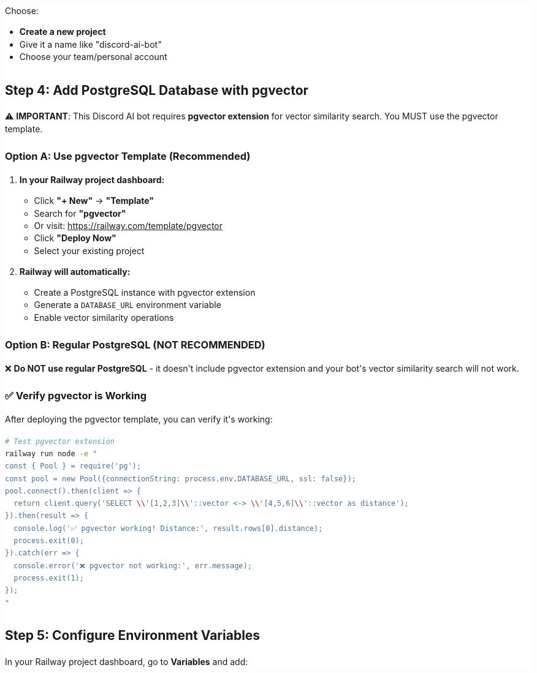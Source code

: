 Choose:
- **Create a new project**
- Give it a name like "discord-ai-bot"
- Choose your team/personal account

## Step 4: Add PostgreSQL Database with pgvector

⚠️ **IMPORTANT**: This Discord AI bot requires **pgvector extension** for vector similarity search. You MUST use the pgvector template.

### Option A: Use pgvector Template (Recommended)

1. **In your Railway project dashboard:**
   - Click **"+ New"** → **"Template"**
   - Search for **"pgvector"** 
   - Or visit: https://railway.com/template/pgvector
   - Click **"Deploy Now"**
   - Select your existing project

2. **Railway will automatically:**
   - Create a PostgreSQL instance with pgvector extension
   - Generate a `DATABASE_URL` environment variable
   - Enable vector similarity operations

### Option B: Regular PostgreSQL (NOT RECOMMENDED)

❌ **Do NOT use regular PostgreSQL** - it doesn't include pgvector extension and your bot's vector similarity search will not work.

### ✅ Verify pgvector is Working

After deploying the pgvector template, you can verify it's working:
```bash
# Test pgvector extension
railway run node -e "
const { Pool } = require('pg');
const pool = new Pool({connectionString: process.env.DATABASE_URL, ssl: false});
pool.connect().then(client => {
  return client.query('SELECT \\'[1,2,3]\\'::vector <-> \\'[4,5,6]\\'::vector as distance');
}).then(result => {
  console.log('✅ pgvector working! Distance:', result.rows[0].distance);
  process.exit(0);
}).catch(err => {
  console.error('❌ pgvector not working:', err.message);
  process.exit(1);
});
"
```

## Step 5: Configure Environment Variables

In your Railway project dashboard, go to **Variables** and add:
